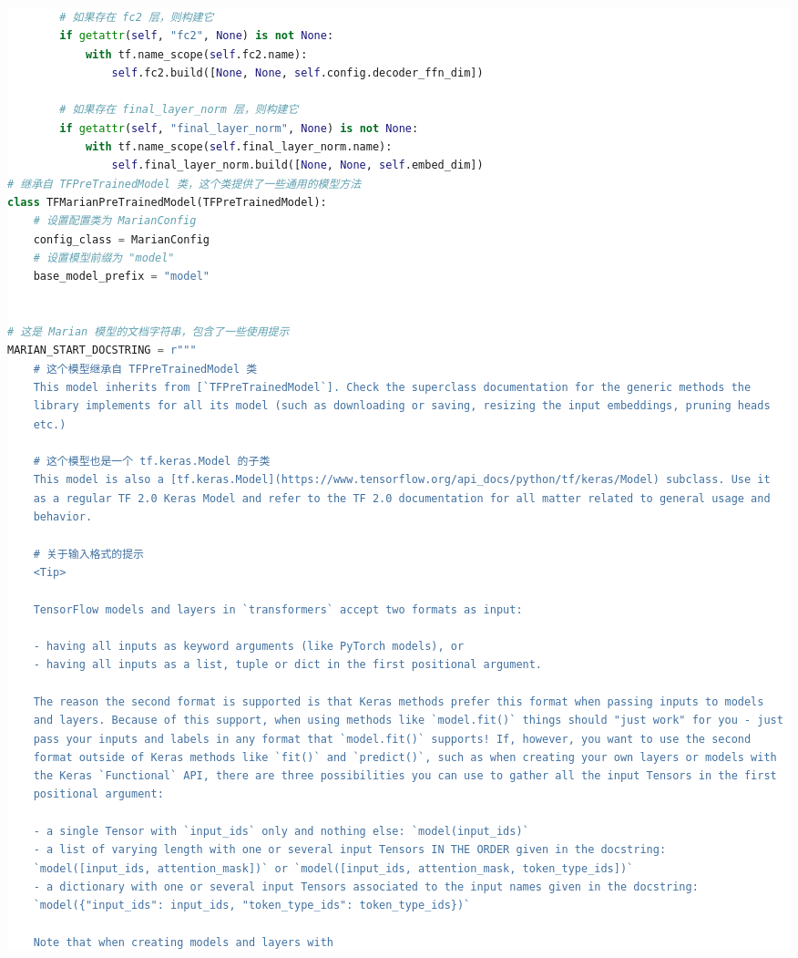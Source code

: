 ```py
        # 如果存在 fc2 层，则构建它
        if getattr(self, "fc2", None) is not None:
            with tf.name_scope(self.fc2.name):
                self.fc2.build([None, None, self.config.decoder_ffn_dim])
        
        # 如果存在 final_layer_norm 层，则构建它
        if getattr(self, "final_layer_norm", None) is not None:
            with tf.name_scope(self.final_layer_norm.name):
                self.final_layer_norm.build([None, None, self.embed_dim])
# 继承自 TFPreTrainedModel 类，这个类提供了一些通用的模型方法
class TFMarianPreTrainedModel(TFPreTrainedModel):
    # 设置配置类为 MarianConfig
    config_class = MarianConfig
    # 设置模型前缀为 "model"
    base_model_prefix = "model"


# 这是 Marian 模型的文档字符串，包含了一些使用提示
MARIAN_START_DOCSTRING = r"""
    # 这个模型继承自 TFPreTrainedModel 类
    This model inherits from [`TFPreTrainedModel`]. Check the superclass documentation for the generic methods the
    library implements for all its model (such as downloading or saving, resizing the input embeddings, pruning heads
    etc.)

    # 这个模型也是一个 tf.keras.Model 的子类
    This model is also a [tf.keras.Model](https://www.tensorflow.org/api_docs/python/tf/keras/Model) subclass. Use it
    as a regular TF 2.0 Keras Model and refer to the TF 2.0 documentation for all matter related to general usage and
    behavior.

    # 关于输入格式的提示
    <Tip>

    TensorFlow models and layers in `transformers` accept two formats as input:

    - having all inputs as keyword arguments (like PyTorch models), or
    - having all inputs as a list, tuple or dict in the first positional argument.

    The reason the second format is supported is that Keras methods prefer this format when passing inputs to models
    and layers. Because of this support, when using methods like `model.fit()` things should "just work" for you - just
    pass your inputs and labels in any format that `model.fit()` supports! If, however, you want to use the second
    format outside of Keras methods like `fit()` and `predict()`, such as when creating your own layers or models with
    the Keras `Functional` API, there are three possibilities you can use to gather all the input Tensors in the first
    positional argument:

    - a single Tensor with `input_ids` only and nothing else: `model(input_ids)`
    - a list of varying length with one or several input Tensors IN THE ORDER given in the docstring:
    `model([input_ids, attention_mask])` or `model([input_ids, attention_mask, token_type_ids])`
    - a dictionary with one or several input Tensors associated to the input names given in the docstring:
    `model({"input_ids": input_ids, "token_type_ids": token_type_ids})`

    Note that when creating models and layers with
```